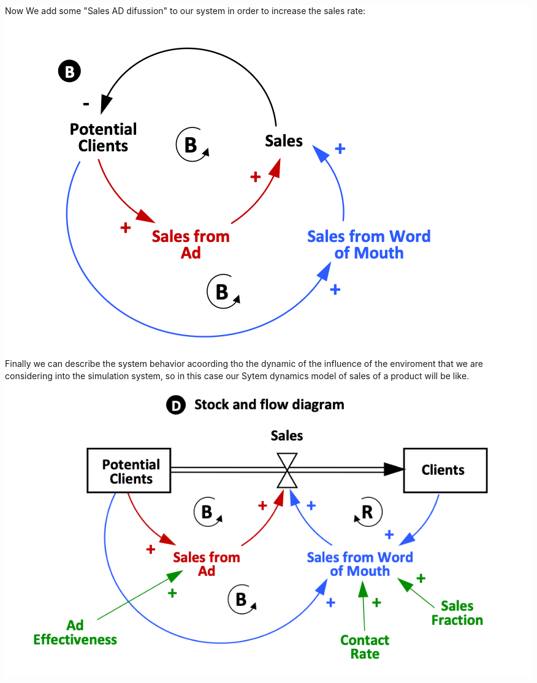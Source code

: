Now We add some "Sales AD difussion" to our system in order to increase the sales rate:

<figure><img src="../../../.gitbook/assets/image (9).png" alt=""><figcaption></figcaption></figure>

Finally we can describe the system behavior acoording tho the dynamic of the influence of the enviroment that we are considering into the simulation system, so in this case our  Sytem dynamics model of sales of a product will be like.

<figure><img src="../../../.gitbook/assets/image (10).png" alt=""><figcaption></figcaption></figure>
